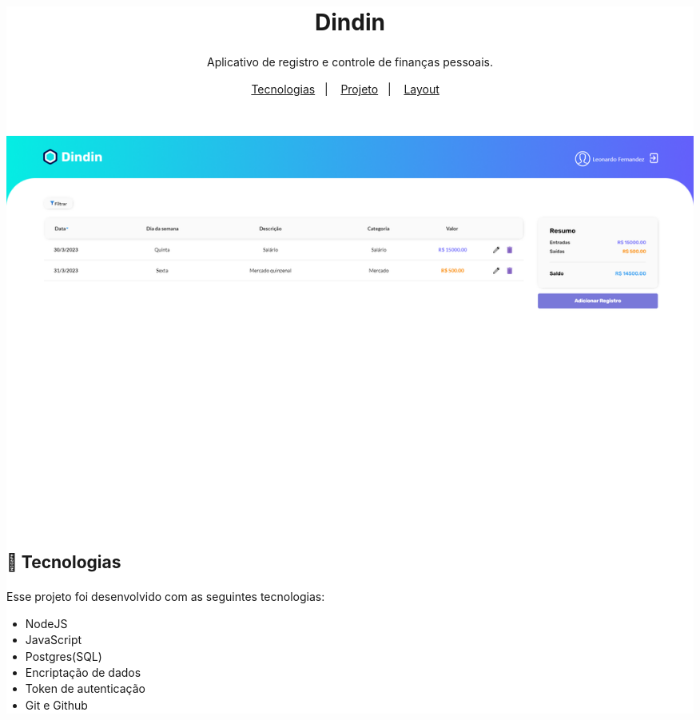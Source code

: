 <h1 align="center"> Dindin </h1>

<p align="center">
Aplicativo de registro e controle de finanças pessoais.
</p>

<p align="center">
  <a href="#-tecnologias">Tecnologias</a>&nbsp;&nbsp;&nbsp;|&nbsp;&nbsp;&nbsp;
  <a href="#-projeto">Projeto</a>&nbsp;&nbsp;&nbsp;|&nbsp;&nbsp;&nbsp;
  <a href="#-layout">Layout</a>&nbsp;&nbsp;&nbsp;
</p>

<br>

<p align="center">
  <img alt="tela dindin" src=".github/preview.png" width="100%">
</p>

## 🚀 Tecnologias

Esse projeto foi desenvolvido com as seguintes tecnologias:

- NodeJS
- JavaScript
- Postgres(SQL)
- Encriptação de dados
- Token de autenticação
- Git e Github
